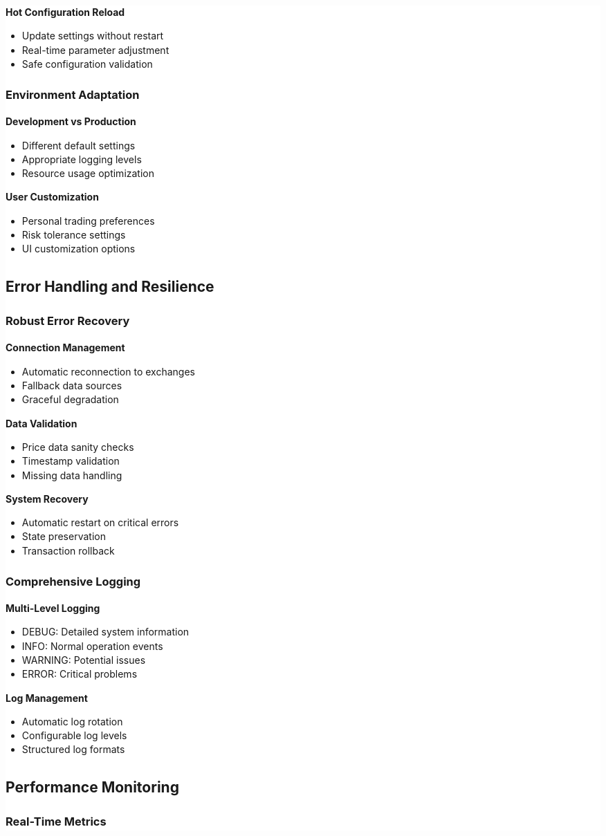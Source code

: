**Hot Configuration Reload**
- Update settings without restart
- Real-time parameter adjustment
- Safe configuration validation

### Environment Adaptation

**Development vs Production**
- Different default settings
- Appropriate logging levels
- Resource usage optimization

**User Customization**
- Personal trading preferences
- Risk tolerance settings
- UI customization options

## Error Handling and Resilience

### Robust Error Recovery

**Connection Management**
- Automatic reconnection to exchanges
- Fallback data sources
- Graceful degradation

**Data Validation**
- Price data sanity checks
- Timestamp validation
- Missing data handling

**System Recovery**
- Automatic restart on critical errors
- State preservation
- Transaction rollback

### Comprehensive Logging

**Multi-Level Logging**
- DEBUG: Detailed system information
- INFO: Normal operation events
- WARNING: Potential issues
- ERROR: Critical problems

**Log Management**
- Automatic log rotation
- Configurable log levels
- Structured log formats

## Performance Monitoring

### Real-Time Metrics
